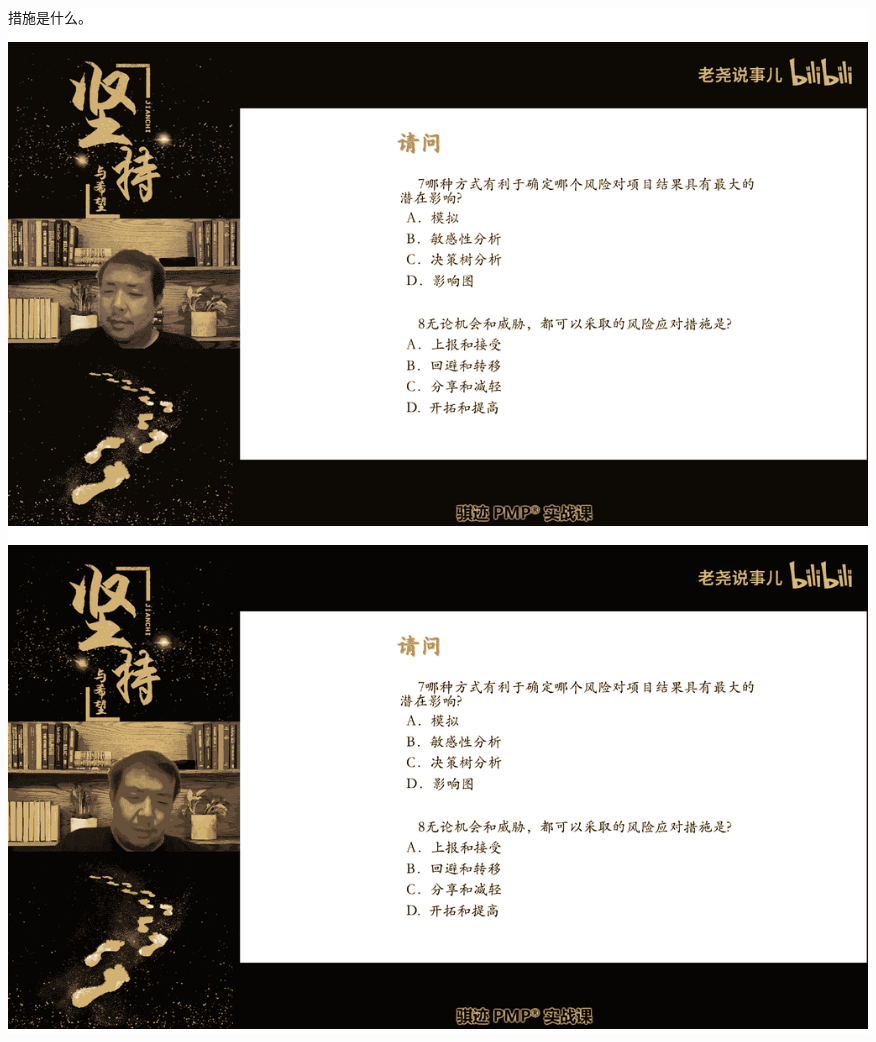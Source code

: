 措施是什么。

![](img/8628d9cb8fc4991a19e392faea1f274a_341.png)

![](img/8628d9cb8fc4991a19e392faea1f274a_342.png)
